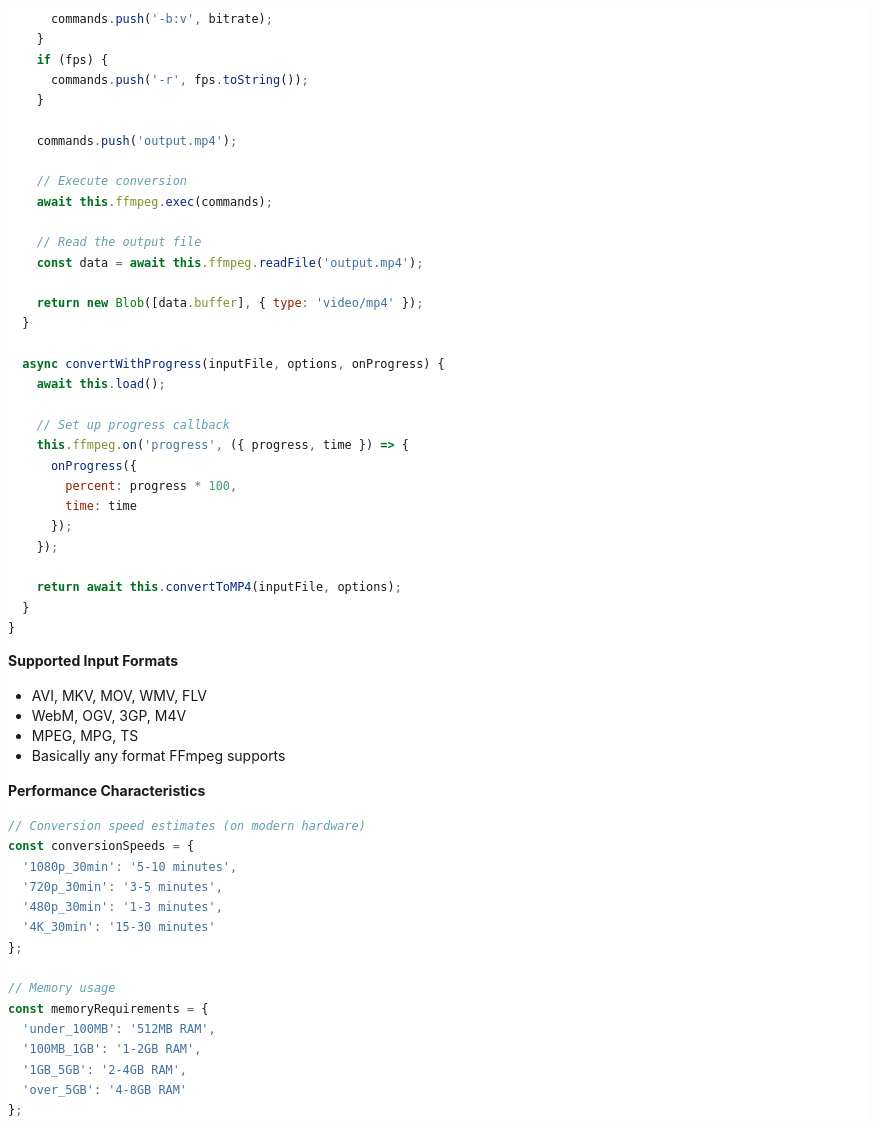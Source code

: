 ```javascript
      commands.push('-b:v', bitrate);
    }
    if (fps) {
      commands.push('-r', fps.toString());
    }

    commands.push('output.mp4');

    // Execute conversion
    await this.ffmpeg.exec(commands);

    // Read the output file
    const data = await this.ffmpeg.readFile('output.mp4');
    
    return new Blob([data.buffer], { type: 'video/mp4' });
  }

  async convertWithProgress(inputFile, options, onProgress) {
    await this.load();

    // Set up progress callback
    this.ffmpeg.on('progress', ({ progress, time }) => {
      onProgress({
        percent: progress * 100,
        time: time
      });
    });

    return await this.convertToMP4(inputFile, options);
  }
}
```

**Supported Input Formats**
- AVI, MKV, MOV, WMV, FLV
- WebM, OGV, 3GP, M4V
- MPEG, MPG, TS
- Basically any format FFmpeg supports

**Performance Characteristics**
```javascript
// Conversion speed estimates (on modern hardware)
const conversionSpeeds = {
  '1080p_30min': '5-10 minutes',
  '720p_30min': '3-5 minutes',
  '480p_30min': '1-3 minutes',
  '4K_30min': '15-30 minutes'
};

// Memory usage
const memoryRequirements = {
  'under_100MB': '512MB RAM',
  '100MB_1GB': '1-2GB RAM',
  '1GB_5GB': '2-4GB RAM',
  'over_5GB': '4-8GB RAM'
};
```
